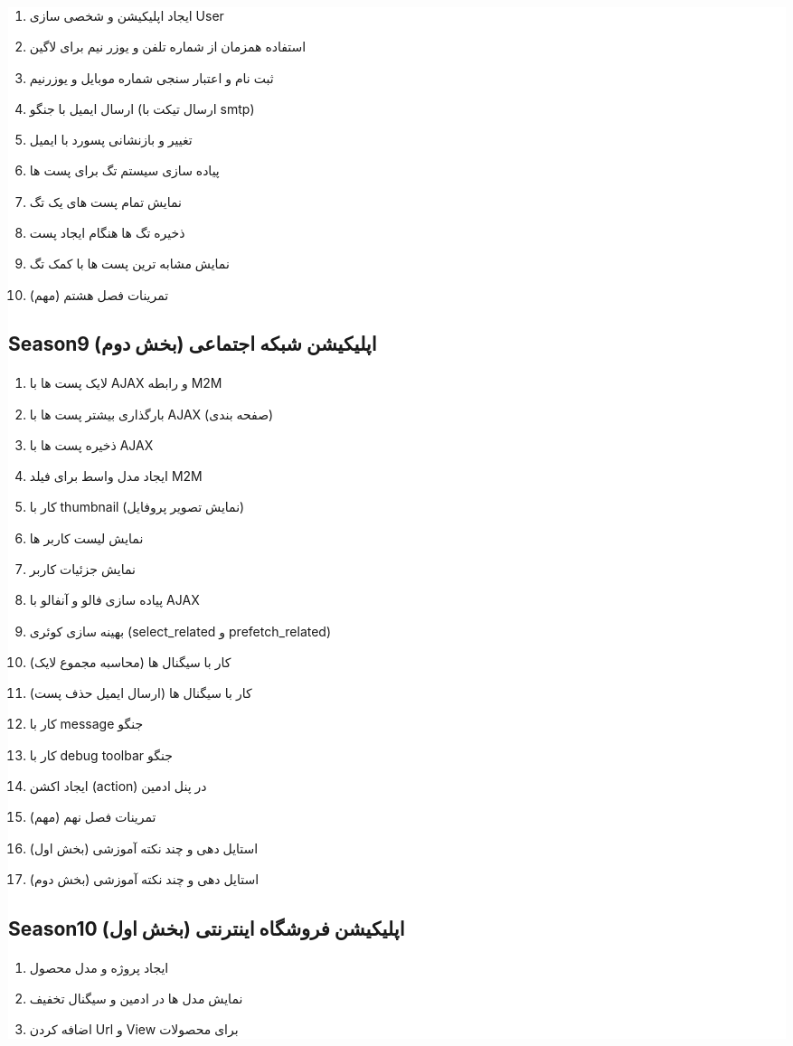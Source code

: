 1. ایجاد اپلیکیشن و شخصی سازی User

2. استفاده همزمان از شماره تلفن و یوزر نیم برای لاگین

3. ثبت نام و اعتبار سنجی شماره موبایل و یوزرنیم

4. ارسال ایمیل با جنگو (ارسال تیکت با smtp)

5. تغییر و بازنشانی پسورد با ایمیل

6. پیاده سازی سیستم تگ برای پست ها

7. نمایش تمام پست های یک تگ

8. ذخیره تگ ها هنگام ایجاد پست

9. نمایش مشابه ترین پست ها با کمک تگ

10. تمرینات فصل هشتم (مهم)

## Season9 اپلیکیشن شبکه اجتماعی (بخش دوم)

1. لایک پست ها با AJAX و رابطه M2M

2. بار‌گذاری بیشتر پست ها با AJAX (صفحه بندی)

3. ذخیره پست ها با AJAX

4. ایجاد مدل واسط برای فیلد M2M

5. کار با thumbnail (نمایش تصویر پروفایل)

6. نمایش لیست کاربر ها

7. نمایش جزئیات کاربر

8. پیاده سازی فالو و آنفالو با AJAX

9. بهینه سازی کوئری (select_related و prefetch_related)

10. کار با سیگنال ها (محاسبه مجموع لایک)

11. کار با سیگنال ها (ارسال ایمیل حذف پست)

12. کار با message جنگو

13. کار با debug toolbar جنگو

14. ایجاد اکشن (action) در پنل ادمین

15. تمرینات فصل نهم (مهم)

16. استایل دهی و چند نکته آموزشی (بخش اول)

17. استایل دهی و چند نکته آموزشی (بخش دوم)

## Season10 اپلیکیشن فروشگاه اینترنتی (بخش اول)

1. ایجاد پروژه و مدل محصول

2. نمایش مدل ها در ادمین و سیگنال تخفیف

3. اضافه کردن Url و View برای محصولات
